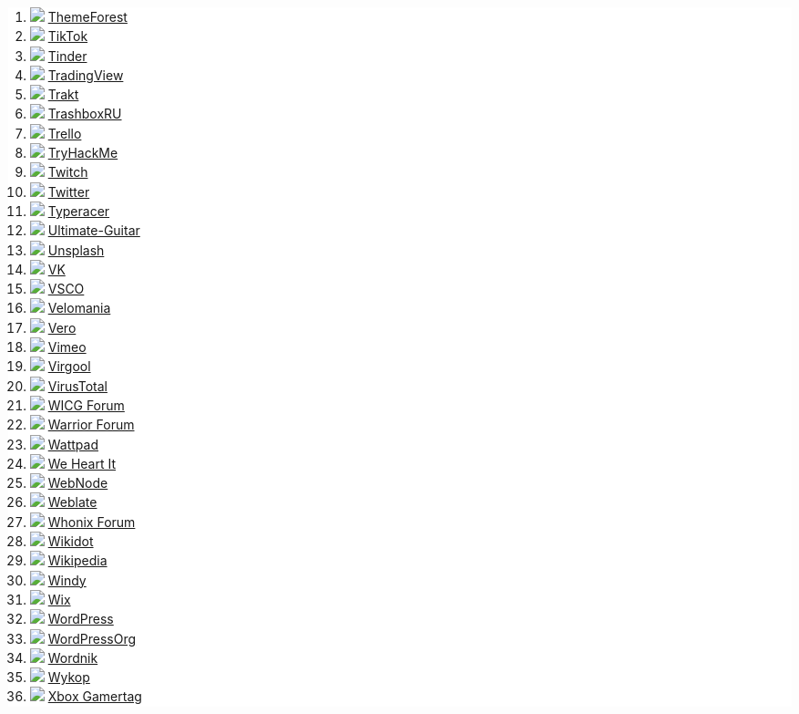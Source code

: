 1. ![](https://www.google.com/s2/favicons?domain=https://themeforest.net/) [ThemeForest](https://themeforest.net/)
1. ![](https://www.google.com/s2/favicons?domain=https://tiktok.com/) [TikTok](https://tiktok.com/)
1. ![](https://www.google.com/s2/favicons?domain=https://tinder.com/) [Tinder](https://tinder.com/)
1. ![](https://www.google.com/s2/favicons?domain=https://www.tradingview.com/) [TradingView](https://www.tradingview.com/)
1. ![](https://www.google.com/s2/favicons?domain=https://www.trakt.tv/) [Trakt](https://www.trakt.tv/)
1. ![](https://www.google.com/s2/favicons?domain=https://trashbox.ru/) [TrashboxRU](https://trashbox.ru/)
1. ![](https://www.google.com/s2/favicons?domain=https://trello.com/) [Trello](https://trello.com/)
1. ![](https://www.google.com/s2/favicons?domain=https://tryhackme.com/) [TryHackMe](https://tryhackme.com/)
1. ![](https://www.google.com/s2/favicons?domain=https://www.twitch.tv/) [Twitch](https://www.twitch.tv/)
1. ![](https://www.google.com/s2/favicons?domain=https://twitter.com/) [Twitter](https://twitter.com/)
1. ![](https://www.google.com/s2/favicons?domain=https://typeracer.com) [Typeracer](https://typeracer.com)
1. ![](https://www.google.com/s2/favicons?domain=https://ultimate-guitar.com/) [Ultimate-Guitar](https://ultimate-guitar.com/)
1. ![](https://www.google.com/s2/favicons?domain=https://unsplash.com/) [Unsplash](https://unsplash.com/)
1. ![](https://www.google.com/s2/favicons?domain=https://vk.com/) [VK](https://vk.com/)
1. ![](https://www.google.com/s2/favicons?domain=https://vsco.co/) [VSCO](https://vsco.co/)
1. ![](https://www.google.com/s2/favicons?domain=https://forum.velomania.ru/) [Velomania](https://forum.velomania.ru/)
1. ![](https://www.google.com/s2/favicons?domain=https://vero.co/) [Vero](https://vero.co/)
1. ![](https://www.google.com/s2/favicons?domain=https://vimeo.com/) [Vimeo](https://vimeo.com/)
1. ![](https://www.google.com/s2/favicons?domain=https://virgool.io/) [Virgool](https://virgool.io/)
1. ![](https://www.google.com/s2/favicons?domain=https://www.virustotal.com/) [VirusTotal](https://www.virustotal.com/)
1. ![](https://www.google.com/s2/favicons?domain=https://discourse.wicg.io/) [WICG Forum](https://discourse.wicg.io/)
1. ![](https://www.google.com/s2/favicons?domain=https://www.warriorforum.com/) [Warrior Forum](https://www.warriorforum.com/)
1. ![](https://www.google.com/s2/favicons?domain=https://www.wattpad.com/) [Wattpad](https://www.wattpad.com/)
1. ![](https://www.google.com/s2/favicons?domain=https://weheartit.com/) [We Heart It](https://weheartit.com/)
1. ![](https://www.google.com/s2/favicons?domain=https://www.webnode.cz/) [WebNode](https://www.webnode.cz/)
1. ![](https://www.google.com/s2/favicons?domain=https://hosted.weblate.org/) [Weblate](https://hosted.weblate.org/)
1. ![](https://www.google.com/s2/favicons?domain=https://forums.whonix.org/) [Whonix Forum](https://forums.whonix.org/)
1. ![](https://www.google.com/s2/favicons?domain=http://www.wikidot.com/) [Wikidot](http://www.wikidot.com/)
1. ![](https://www.google.com/s2/favicons?domain=https://www.wikipedia.org/) [Wikipedia](https://www.wikipedia.org/)
1. ![](https://www.google.com/s2/favicons?domain=https://windy.com/) [Windy](https://windy.com/)
1. ![](https://www.google.com/s2/favicons?domain=https://wix.com/) [Wix](https://wix.com/)
1. ![](https://www.google.com/s2/favicons?domain=https://wordpress.com) [WordPress](https://wordpress.com)
1. ![](https://www.google.com/s2/favicons?domain=https://wordpress.org/) [WordPressOrg](https://wordpress.org/)
1. ![](https://www.google.com/s2/favicons?domain=https://www.wordnik.com/) [Wordnik](https://www.wordnik.com/)
1. ![](https://www.google.com/s2/favicons?domain=https://www.wykop.pl) [Wykop](https://www.wykop.pl)
1. ![](https://www.google.com/s2/favicons?domain=https://xboxgamertag.com/) [Xbox Gamertag](https://xboxgamertag.com/)